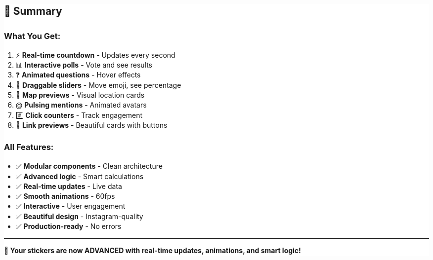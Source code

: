 
## 🎊 Summary

### What You Get:
1. ⚡ **Real-time countdown** - Updates every second
2. 📊 **Interactive polls** - Vote and see results
3. ❓ **Animated questions** - Hover effects
4. 🎨 **Draggable sliders** - Move emoji, see percentage
5. 📍 **Map previews** - Visual location cards
6. @ **Pulsing mentions** - Animated avatars
7. #️⃣ **Click counters** - Track engagement
8. 🔗 **Link previews** - Beautiful cards with buttons

### All Features:
- ✅ **Modular components** - Clean architecture
- ✅ **Advanced logic** - Smart calculations
- ✅ **Real-time updates** - Live data
- ✅ **Smooth animations** - 60fps
- ✅ **Interactive** - User engagement
- ✅ **Beautiful design** - Instagram-quality
- ✅ **Production-ready** - No errors

---

**🚀 Your stickers are now ADVANCED with real-time updates, animations, and smart logic!**
